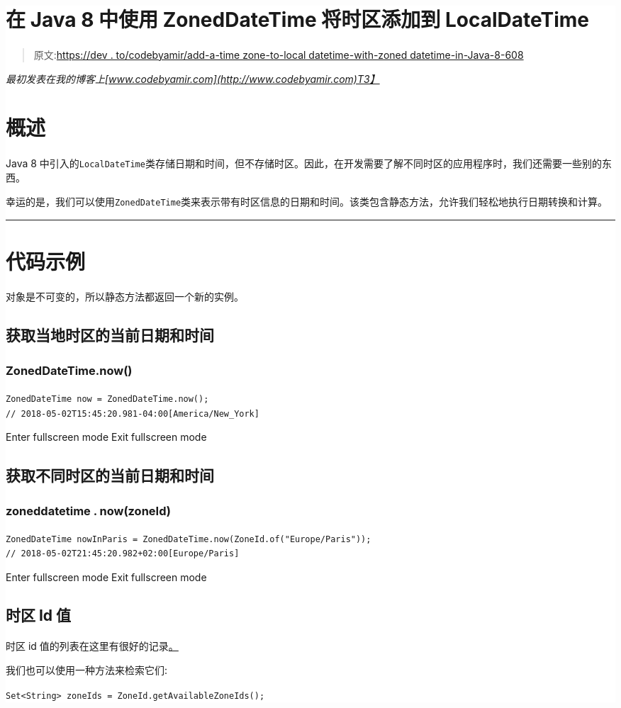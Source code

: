 # 在 Java 8 中使用 ZonedDateTime 将时区添加到 LocalDateTime

> 原文:[https://dev . to/codebyamir/add-a-time zone-to-local datetime-with-zoned datetime-in-Java-8-608](https://dev.to/codebyamir/add-a-timezone-to-localdatetime-with-zoneddatetime-in-java-8-608)

*最初发表在我的博客上[www.codebyamir.com](http://www.codebyamir.com)T3】*

# 概述

Java 8 中引入的`LocalDateTime`类存储日期和时间，但不存储时区。因此，在开发需要了解不同时区的应用程序时，我们还需要一些别的东西。

幸运的是，我们可以使用`ZonedDateTime`类来表示带有时区信息的日期和时间。该类包含静态方法，允许我们轻松地执行日期转换和计算。

* * *

# 代码示例

对象是不可变的，所以静态方法都返回一个新的实例。

## 获取当地时区的当前日期和时间

### ZonedDateTime.now()

```
ZonedDateTime now = ZonedDateTime.now();
// 2018-05-02T15:45:20.981-04:00[America/New_York] 
```

Enter fullscreen mode Exit fullscreen mode

## 获取不同时区的当前日期和时间

### zoneddatetime . now(zoneId)

```
ZonedDateTime nowInParis = ZonedDateTime.now(ZoneId.of("Europe/Paris"));
// 2018-05-02T21:45:20.982+02:00[Europe/Paris] 
```

Enter fullscreen mode Exit fullscreen mode

## 时区 Id 值

时区 id 值的列表在这里有很好的记录[。](https://garygregory.wordpress.com/2013/06/18/what-are-the-java-timezone-ids/)

我们也可以使用一种方法来检索它们:

```
Set<String> zoneIds = ZoneId.getAvailableZoneIds(); 
```
